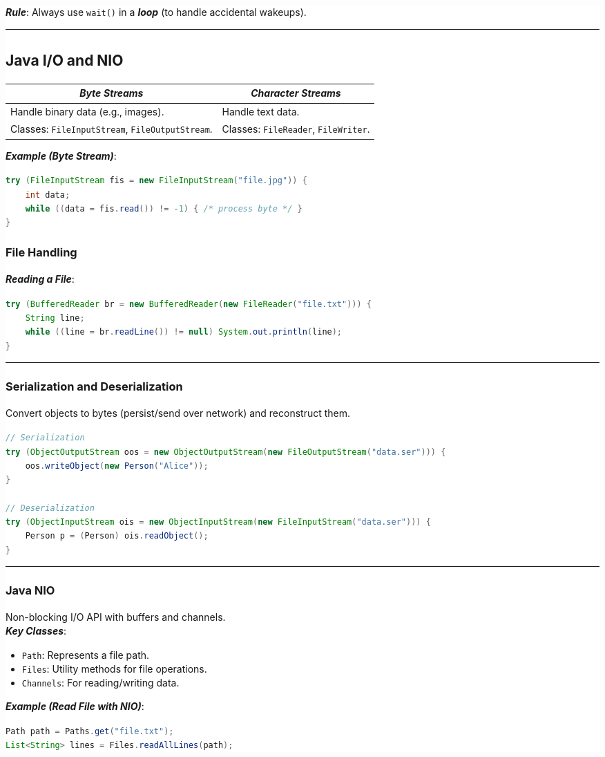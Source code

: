 ***Rule***: Always use `wait()` in a ***loop*** (to handle accidental wakeups).

---

## Java I/O and NIO

| ***Byte Streams*** | ***Character Streams*** |  
|-------------------|-----------------------|  
| Handle binary data (e.g., images). | Handle text data. |  
| Classes: `FileInputStream`, `FileOutputStream`. | Classes: `FileReader`, `FileWriter`. |  

***Example (Byte Stream)***:  
```java
try (FileInputStream fis = new FileInputStream("file.jpg")) {
    int data;
    while ((data = fis.read()) != -1) { /* process byte */ }
}
```


### File Handling  
***Reading a File***:  
```java
try (BufferedReader br = new BufferedReader(new FileReader("file.txt"))) {
    String line;
    while ((line = br.readLine()) != null) System.out.println(line);
}
```

---

### Serialization and Deserialization  
 Convert objects to bytes (persist/send over network) and reconstruct them.  
```java
// Serialization
try (ObjectOutputStream oos = new ObjectOutputStream(new FileOutputStream("data.ser"))) {
    oos.writeObject(new Person("Alice"));
}

// Deserialization
try (ObjectInputStream ois = new ObjectInputStream(new FileInputStream("data.ser"))) {
    Person p = (Person) ois.readObject();
}
```

---

### Java NIO  
 Non-blocking I/O API with buffers and channels.  
***Key Classes***:  
- `Path`: Represents a file path.  
- `Files`: Utility methods for file operations.  
- `Channels`: For reading/writing data.  

***Example (Read File with NIO)***:  
```java
Path path = Paths.get("file.txt");
List<String> lines = Files.readAllLines(path);
```